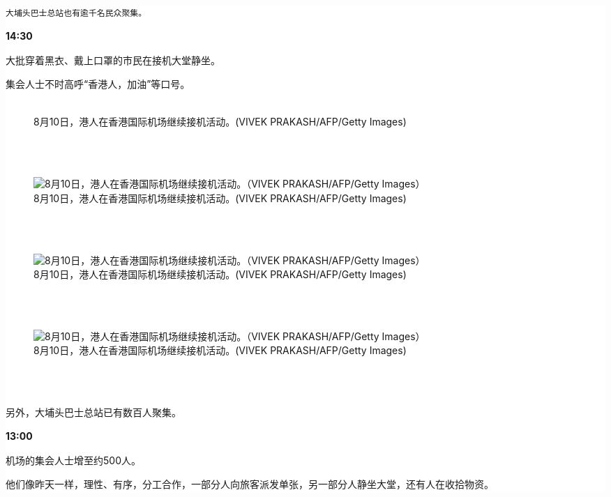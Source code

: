     大埔头巴士总站也有逾千名民众聚集。
   </p>
   <p>
    <strong>
     14:30
    </strong>
   </p>
   <p>
    大批穿着黑衣、戴上口罩的市民在接机大堂静坐。
   </p>
   <p>
    集会人士不时高呼“香港人，加油”等口号。
   </p>
   <figure class="wp-caption aligncenter" id="attachment_11444153" style="width: 600px">
    <ok href="http://i.epochtimes.com/assets/uploads/2019/08/GettyImages-1160498555.jpg">
     <img alt="" class="size-large wp-image-11444153" src="http://i.epochtimes.com/assets/uploads/2019/08/GettyImages-1160498555-600x400.jpg"/>
    </ok>
    <br/><figcaption class="wp-caption-text">
     8月10日，港人在香港国际机场继续接机活动。(VIVEK PRAKASH/AFP/Getty Images)
    </figcaption><br/>
   </figure><br/>
   <figure class="wp-caption aligncenter" id="attachment_11444156" style="width: 600px">
    <ok href="http://i.epochtimes.com/assets/uploads/2019/08/GettyImages-1160498561.jpg">
     <img alt="8月10日，港人在香港国际机场继续接机活动。（VIVEK PRAKASH/AFP/Getty Images）" class="size-large wp-image-11444156" src="http://i.epochtimes.com/assets/uploads/2019/08/GettyImages-1160498561-600x400.jpg"/>
    </ok>
    <br/><figcaption class="wp-caption-text">
     8月10日，港人在香港国际机场继续接机活动。(VIVEK PRAKASH/AFP/Getty Images)
    </figcaption><br/>
   </figure><br/>
   <figure class="wp-caption aligncenter" id="attachment_11444157" style="width: 600px">
    <ok href="http://i.epochtimes.com/assets/uploads/2019/08/GettyImages-1160498563.jpg">
     <img alt="8月10日，港人在香港国际机场继续接机活动。（VIVEK PRAKASH/AFP/Getty Images）" class="size-large wp-image-11444157" src="http://i.epochtimes.com/assets/uploads/2019/08/GettyImages-1160498563-600x410.jpg"/>
    </ok>
    <br/><figcaption class="wp-caption-text">
     8月10日，港人在香港国际机场继续接机活动。(VIVEK PRAKASH/AFP/Getty Images)
    </figcaption><br/>
   </figure><br/>
   <figure class="wp-caption aligncenter" id="attachment_11444158" style="width: 600px">
    <ok href="http://i.epochtimes.com/assets/uploads/2019/08/GettyImages-1160498566.jpg">
     <img alt="8月10日，港人在香港国际机场继续接机活动。（VIVEK PRAKASH/AFP/Getty Images）" class="size-large wp-image-11444158" src="http://i.epochtimes.com/assets/uploads/2019/08/GettyImages-1160498566-600x400.jpg"/>
    </ok>
    <br/><figcaption class="wp-caption-text">
     8月10日，港人在香港国际机场继续接机活动。(VIVEK PRAKASH/AFP/Getty Images)
    </figcaption><br/>
   </figure><br/>
   <p>
    另外，大埔头巴士总站已有数百人聚集。
   </p>
   <p>
    <strong>
     13:00
    </strong>
   </p>
   <p>
    机场的集会人士增至约500人。
   </p>
   <p>
    他们像昨天一样，理性、有序，分工合作，一部分人向旅客派发单张，另一部分人静坐大堂，还有人在收拾物资。
   </p>
   <figure class="wp-caption aligncenter" id="attachment_11444160" style="width: 600px">
    <ok href="http://i.epochtimes.com/assets/uploads/2019/08/GettyImages-1160498567.jpg">